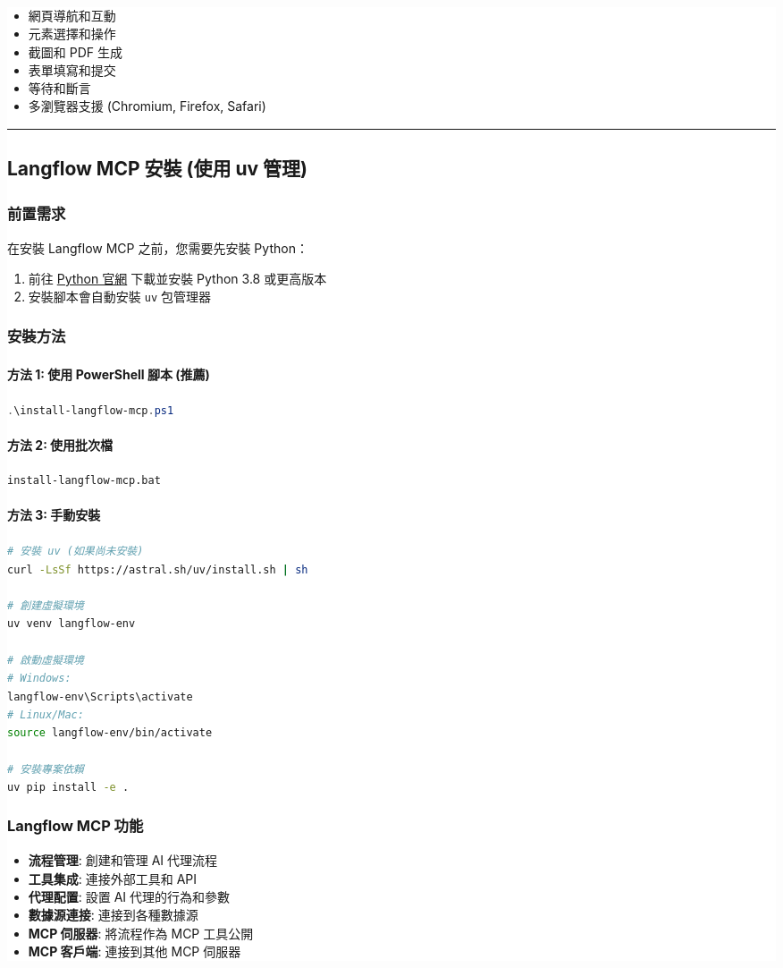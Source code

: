 - 網頁導航和互動
- 元素選擇和操作
- 截圖和 PDF 生成
- 表單填寫和提交
- 等待和斷言
- 多瀏覽器支援 (Chromium, Firefox, Safari)

---

## Langflow MCP 安裝 (使用 uv 管理)

### 前置需求

在安裝 Langflow MCP 之前，您需要先安裝 Python：

1. 前往 [Python 官網](https://www.python.org/downloads/) 下載並安裝 Python 3.8 或更高版本
2. 安裝腳本會自動安裝 `uv` 包管理器

### 安裝方法

#### 方法 1: 使用 PowerShell 腳本 (推薦)
```powershell
.\install-langflow-mcp.ps1
```

#### 方法 2: 使用批次檔
```cmd
install-langflow-mcp.bat
```

#### 方法 3: 手動安裝
```bash
# 安裝 uv (如果尚未安裝)
curl -LsSf https://astral.sh/uv/install.sh | sh

# 創建虛擬環境
uv venv langflow-env

# 啟動虛擬環境
# Windows:
langflow-env\Scripts\activate
# Linux/Mac:
source langflow-env/bin/activate

# 安裝專案依賴
uv pip install -e .
```

### Langflow MCP 功能

- **流程管理**: 創建和管理 AI 代理流程
- **工具集成**: 連接外部工具和 API
- **代理配置**: 設置 AI 代理的行為和參數
- **數據源連接**: 連接到各種數據源
- **MCP 伺服器**: 將流程作為 MCP 工具公開
- **MCP 客戶端**: 連接到其他 MCP 伺服器
